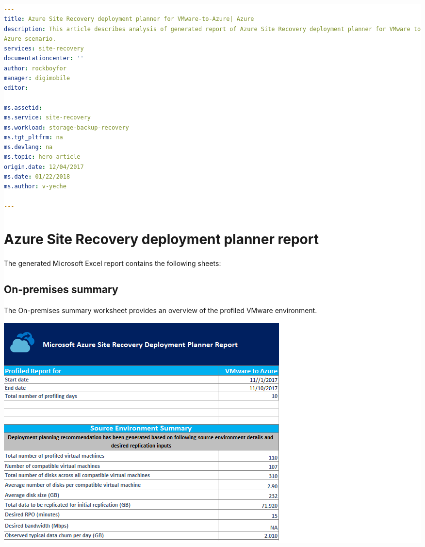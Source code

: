 ```yaml
---
title: Azure Site Recovery deployment planner for VMware-to-Azure| Azure
description: This article describes analysis of generated report of Azure Site Recovery deployment planner for VMware to Azure scenario.
services: site-recovery
documentationcenter: ''
author: rockboyfor
manager: digimobile
editor:

ms.assetid:
ms.service: site-recovery
ms.workload: storage-backup-recovery
ms.tgt_pltfrm: na
ms.devlang: na
ms.topic: hero-article
origin.date: 12/04/2017
ms.date: 01/22/2018
ms.author: v-yeche

---
```

# Azure Site Recovery deployment planner report
The generated Microsoft Excel report contains the following sheets:
## On-premises summary
The On-premises summary worksheet provides an overview of the profiled VMware environment.

![On-premises summary of VMware environment](media/site-recovery-vmware-deployment-planner-analyze-report/on-premises-summary-v2a.png)

